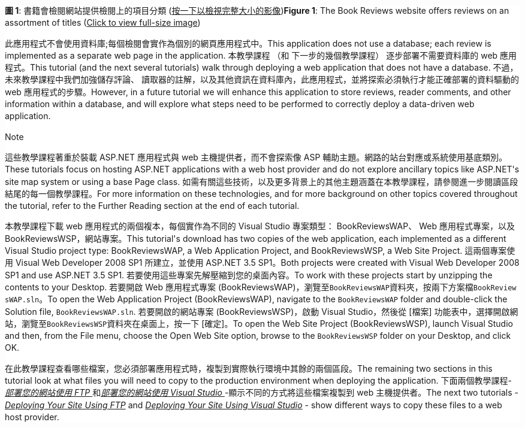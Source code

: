 <span data-ttu-id="0f6be-202">**圖 1**: 書籍會檢閱網站提供檢閱上的項目分類 ([按一下以檢視完整大小的影像](determining-what-files-need-to-be-deployed-vb/_static/image3.png))</span><span class="sxs-lookup"><span data-stu-id="0f6be-202">**Figure 1**: The Book Reviews website offers reviews on an assortment of titles ([Click to view full-size image](determining-what-files-need-to-be-deployed-vb/_static/image3.png))</span></span>


<span data-ttu-id="0f6be-203">此應用程式不會使用資料庫;每個檢閱會實作為個別的網頁應用程式中。</span><span class="sxs-lookup"><span data-stu-id="0f6be-203">This application does not use a database; each review is implemented as a separate web page in the application.</span></span> <span data-ttu-id="0f6be-204">本教學課程 （和 下一步的幾個教學課程） 逐步部署不需要資料庫的 web 應用程式。</span><span class="sxs-lookup"><span data-stu-id="0f6be-204">This tutorial (and the next several tutorials) walk through deploying a web application that does not have a database.</span></span> <span data-ttu-id="0f6be-205">不過，未來教學課程中我們加強儲存評論、 讀取器的註解，以及其他資訊在資料庫內，此應用程式，並將探索必須執行才能正確部署的資料驅動的 web 應用程式的步驟。</span><span class="sxs-lookup"><span data-stu-id="0f6be-205">However, in a future tutorial we will enhance this application to store reviews, reader comments, and other information within a database, and will explore what steps need to be performed to correctly deploy a data-driven web application.</span></span>

> [!NOTE]
> <span data-ttu-id="0f6be-206">這些教學課程著重於裝載 ASP.NET 應用程式與 web 主機提供者，而不會探索像 ASP 輔助主題。網路的站台對應或系統使用基底類別。</span><span class="sxs-lookup"><span data-stu-id="0f6be-206">These tutorials focus on hosting ASP.NET applications with a web host provider and do not explore ancillary topics like ASP.NET's site map system or using a base Page class.</span></span> <span data-ttu-id="0f6be-207">如需有關這些技術，以及更多背景上的其他主題涵蓋在本教學課程，請參閱進一步閱讀區段結尾的每一個教學課程。</span><span class="sxs-lookup"><span data-stu-id="0f6be-207">For more information on these technologies, and for more background on other topics covered throughout the tutorial, refer to the Further Reading section at the end of each tutorial.</span></span>


<span data-ttu-id="0f6be-208">本教學課程下載 web 應用程式的兩個複本，每個實作為不同的 Visual Studio 專案類型： BookReviewsWAP、 Web 應用程式專案，以及 BookReviewsWSP，網站專案。</span><span class="sxs-lookup"><span data-stu-id="0f6be-208">This tutorial's download has two copies of the web application, each implemented as a different Visual Studio project type: BookReviewsWAP, a Web Application Project, and BookReviewsWSP, a Web Site Project.</span></span> <span data-ttu-id="0f6be-209">這兩個專案使用 Visual Web Developer 2008 SP1 所建立，並使用 ASP.NET 3.5 SP1。</span><span class="sxs-lookup"><span data-stu-id="0f6be-209">Both projects were created with Visual Web Developer 2008 SP1 and use ASP.NET 3.5 SP1.</span></span> <span data-ttu-id="0f6be-210">若要使用這些專案先解壓縮到您的桌面內容。</span><span class="sxs-lookup"><span data-stu-id="0f6be-210">To work with these projects start by unzipping the contents to your Desktop.</span></span> <span data-ttu-id="0f6be-211">若要開啟 Web 應用程式專案 (BookReviewsWAP)，瀏覽至`BookReviewsWAP`資料夾，按兩下方案檔`BookReviewsWAP.sln`。</span><span class="sxs-lookup"><span data-stu-id="0f6be-211">To open the Web Application Project (BookReviewsWAP), navigate to the `BookReviewsWAP` folder and double-click the Solution file, `BookReviewsWAP.sln`.</span></span> <span data-ttu-id="0f6be-212">若要開啟的網站專案 (BookReviewsWSP)，啟動 Visual Studio，然後從 [檔案] 功能表中，選擇開啟網站，瀏覽至`BookReviewsWSP`資料夾在桌面上，按一下 [確定]。</span><span class="sxs-lookup"><span data-stu-id="0f6be-212">To open the Web Site Project (BookReviewsWSP), launch Visual Studio and then, from the File menu, choose the Open Web Site option, browse to the `BookReviewsWSP` folder on your Desktop, and click OK.</span></span>


<span data-ttu-id="0f6be-213">在此教學課程查看哪些檔案，您必須部署應用程式時，複製到實際執行環境中其餘的兩個區段。</span><span class="sxs-lookup"><span data-stu-id="0f6be-213">The remaining two sections in this tutorial look at what files you will need to copy to the production environment when deploying the application.</span></span> <span data-ttu-id="0f6be-214">下面兩個教學課程- [*部署您的網站使用 FTP* ](deploying-your-site-using-an-ftp-client-vb.md)和[*部署您的網站使用 Visual Studio* ](deploying-your-site-using-visual-studio-vb.md) -顯示不同的方式將這些檔案複製到 web 主機提供者。</span><span class="sxs-lookup"><span data-stu-id="0f6be-214">The next two tutorials - [*Deploying Your Site Using FTP*](deploying-your-site-using-an-ftp-client-vb.md) and [*Deploying Your Site Using Visual Studio*](deploying-your-site-using-visual-studio-vb.md) - show different ways to copy these files to a web host provider.</span></span>
